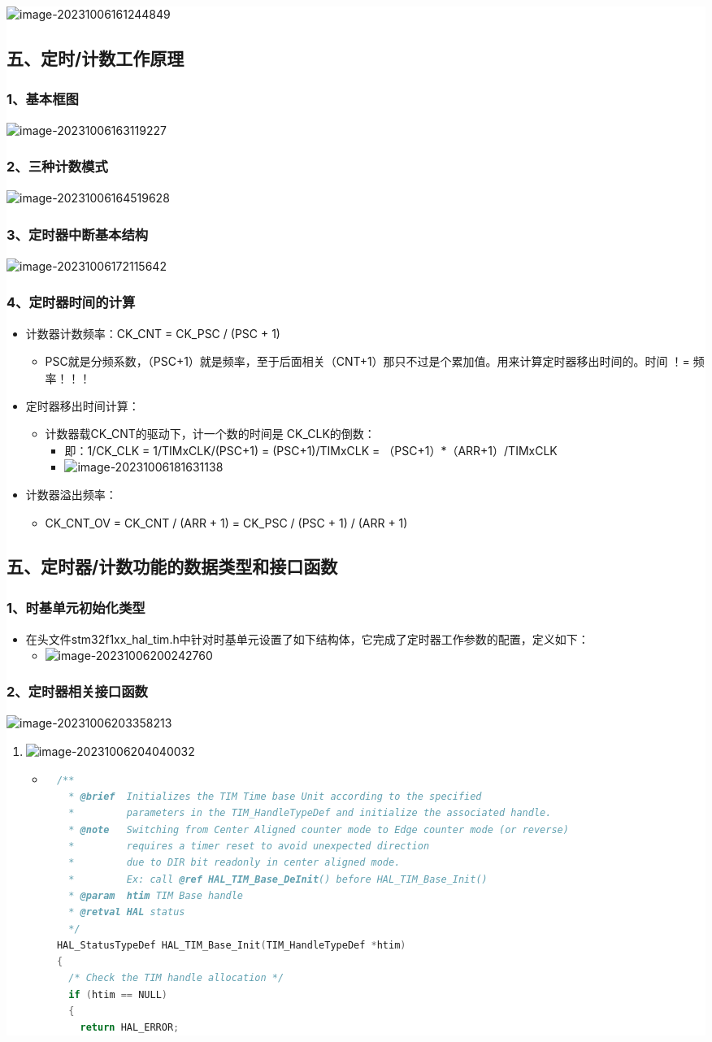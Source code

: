 ![image-20231006161244849](https://zdh934.oss-cn-shenzhen.aliyuncs.com/PigGo/202310061612928.png)

## 五、定时/计数工作原理

### 1、基本框图

![image-20231006163119227](https://zdh934.oss-cn-shenzhen.aliyuncs.com/PigGo/202310061631291.png)

### 2、三种计数模式

![image-20231006164519628](https://zdh934.oss-cn-shenzhen.aliyuncs.com/PigGo/202310061645685.png)

### 3、定时器中断基本结构

![image-20231006172115642](https://zdh934.oss-cn-shenzhen.aliyuncs.com/PigGo/202310061721717.png)

### 4、定时器时间的计算

- 计数器计数频率：CK_CNT = CK_PSC / (PSC + 1)

    - PSC就是分频系数，（PSC+1）就是频率，至于后面相关（CNT+1）那只不过是个累加值。用来计算定时器移出时间的。时间  ！=  频率！！！

- 定时器移出时间计算：

    - 计数器载CK_CNT的驱动下，计一个数的时间是 CK_CLK的倒数：
        - 即：1/CK_CLK = 1/TIMxCLK/(PSC+1) = (PSC+1)/TIMxCLK = （PSC+1）*（ARR+1）/TIMxCLK
        - ![image-20231006181631138](https://zdh934.oss-cn-shenzhen.aliyuncs.com/PigGo/202310061816304.png)

- 计数器溢出频率：

    - CK_CNT_OV = CK_CNT / (ARR + 1) = CK_PSC / (PSC + 1) / (ARR + 1)


## 五、定时器/计数功能的数据类型和接口函数

### 1、时基单元初始化类型

- 在头文件stm32f1xx_hal_tim.h中针对时基单元设置了如下结构体，它完成了定时器工作参数的配置，定义如下：
    - ![image-20231006200242760](https://zdh934.oss-cn-shenzhen.aliyuncs.com/PigGo/202310062002867.png)

### 2、定时器相关接口函数

![image-20231006203358213](https://zdh934.oss-cn-shenzhen.aliyuncs.com/PigGo/202310062033284.png)

1. ![image-20231006204040032](https://zdh934.oss-cn-shenzhen.aliyuncs.com/PigGo/202310062040083.png)

    - ```c
        /**
          * @brief  Initializes the TIM Time base Unit according to the specified
          *         parameters in the TIM_HandleTypeDef and initialize the associated handle.
          * @note   Switching from Center Aligned counter mode to Edge counter mode (or reverse)
          *         requires a timer reset to avoid unexpected direction
          *         due to DIR bit readonly in center aligned mode.
          *         Ex: call @ref HAL_TIM_Base_DeInit() before HAL_TIM_Base_Init()
          * @param  htim TIM Base handle
          * @retval HAL status
          */
        HAL_StatusTypeDef HAL_TIM_Base_Init(TIM_HandleTypeDef *htim)
        {
          /* Check the TIM handle allocation */
          if (htim == NULL)
          {
            return HAL_ERROR;
